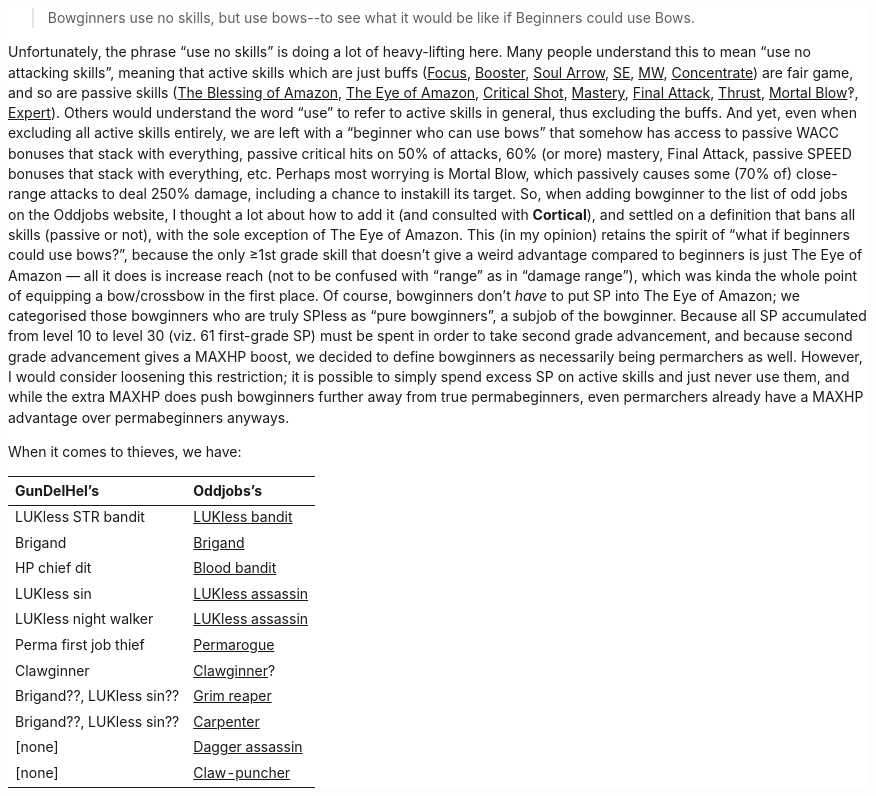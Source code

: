 > Bowginners use no skills, but use bows--to see what it would be like if Beginners could use Bows.

Unfortunately, the phrase “use no skills” is doing a lot of heavy-lifting here. Many people understand this to mean “use no attacking skills”, meaning that active skills which are just buffs ([Focus](https://maplelegends.com/lib/skill?id=3001003), [Booster](https://maplelegends.com/lib/skill?id=3101002), [Soul Arrow](https://maplelegends.com/lib/skill?id=3101004), [SE](https://maplelegends.com/lib/skill?id=3121002), [MW](https://maplelegends.com/lib/skill?id=3121000), [Concentrate](https://maplelegends.com/lib/skill?id=3121008)) are fair game, and so are passive skills ([The Blessing of Amazon](https://maplelegends.com/lib/skill?id=3000000), [The Eye of Amazon](https://maplelegends.com/lib/skill?id=3000002), [Critical Shot](https://maplelegends.com/lib/skill?id=3000001), [Mastery](https://maplelegends.com/lib/skill?id=3100000), [Final Attack](https://maplelegends.com/lib/skill?id=3100001), [Thrust](https://maplelegends.com/lib/skill?id=3110000), [Mortal Blow](https://maplelegends.com/lib/skill?id=3110001)‽, [Expert](https://maplelegends.com/lib/skill?id=3120005)). Others would understand the word “use” to refer to active skills in general, thus excluding the buffs. And yet, even when excluding all active skills entirely, we are left with a “beginner who can use bows” that somehow has access to passive WACC bonuses that stack with everything, passive critical hits on 50% of attacks, 60% (or more) mastery, Final Attack, passive SPEED bonuses that stack with everything, etc. Perhaps most worrying is Mortal Blow, which passively causes some (70% of) close-range attacks to deal 250% damage, including a chance to instakill its target. So, when adding bowginner to the list of odd jobs on the Oddjobs website, I thought a lot about how to add it (and consulted with **Cortical**), and settled on a definition that bans all skills (passive or not), with the sole exception of The Eye of Amazon. This (in my opinion) retains the spirit of “what if beginners could use bows?”, because the only ≥1st grade skill that doesn’t give a weird advantage compared to beginners is just The Eye of Amazon — all it does is increase reach (not to be confused with “range” as in “damage range”), which was kinda the whole point of equipping a bow/crossbow in the first place. Of course, bowginners don’t _have_ to put SP into The Eye of Amazon; we categorised those bowginners who are truly SPless as “pure bowginners”, a subjob of the bowginner. Because all SP accumulated from level 10 to level 30 (viz. 61 first-grade SP) must be spent in order to take second grade advancement, and because second grade advancement gives a MAXHP boost, we decided to define bowginners as necessarily being permarchers as well. However, I would consider loosening this restriction; it is possible to simply spend excess SP on active skills and just never use them, and while the extra MAXHP does push bowginners further away from true permabeginners, even permarchers already have a MAXHP advantage over permabeginners anyways.

When it comes to thieves, we have:

| GunDelHel’s              | Oddjobs’s                                                                        |
| :----------------------- | :------------------------------------------------------------------------------- |
| LUKless STR bandit       | [LUKless bandit](https://oddjobs.codeberg.page/odd-jobs.html#lukless-bandit)     |
| Brigand                  | [Brigand](https://oddjobs.codeberg.page/odd-jobs.html#brigand)                   |
| HP chief dit             | [Blood bandit](https://oddjobs.codeberg.page/odd-jobs.html#blood-bandit)         |
| LUKless sin              | [LUKless assassin](https://oddjobs.codeberg.page/odd-jobs.html#lukless-assassin) |
| LUKless night walker     | [LUKless assassin](https://oddjobs.codeberg.page/odd-jobs.html#lukless-assassin) |
| Perma first job thief    | [Permarogue](https://oddjobs.codeberg.page/odd-jobs.html#permarogue)             |
| Clawginner               | [Clawginner](https://oddjobs.codeberg.page/odd-jobs.html#clawginner)?            |
| Brigand??, LUKless sin?? | [Grim reaper](https://oddjobs.codeberg.page/odd-jobs.html#grim-reaper)           |
| Brigand??, LUKless sin?? | [Carpenter](https://oddjobs.codeberg.page/odd-jobs.html#carpenter)               |
| \[none\]                 | [Dagger assassin](https://oddjobs.codeberg.page/odd-jobs.html#dagger-assassin)   |
| \[none\]                 | [Claw-puncher](https://oddjobs.codeberg.page/odd-jobs.html#claw-puncher)         |


[complement]: https://en.wikipedia.org/wiki/Complement_(set_theory)
[foley]: https://en.wikipedia.org/wiki/Foley_(filmmaking)